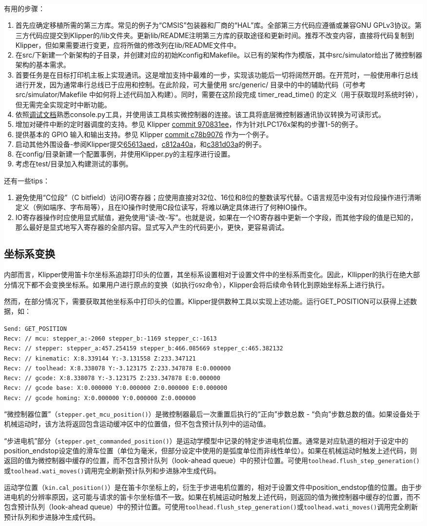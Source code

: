有用的步骤：

1. 首先应确定移植所需的第三方库。常见的例子为“CMSIS”包装器和厂商的“HAL”库。全部第三方代码应遵循或兼容GNU GPLv3协议。第三方代码应提交到Klipper的/lib文件夹。更新lib/README注明第三方库的获取途径和更新时间。推荐不改变内容，直接将代码复制到Klipper，但如果需要进行变更，应将所做的修改列在lib/README文件中。
1. 在src/下新建一个新架构的子目录，并创建对应的初始Kconfig和Makefile。以已有的架构作为模版，其中src/simulator给出了微控制器架构的基本需求。
1. 首要任务是在目标打印机主板上实现通讯。这是增加支持中最难的一步，实现该功能后一切将阔然开朗。在开荒时，一般使用串行总线进行开发，因为通常串行总线已于应用和控制。在此阶段，可大量使用 src/generic/ 目录中的中的辅助代码（可参考 src/simulator/Makefile 中如何将上述代码加入构建）。同时，需要在这阶段完成 timer_read_time() 的定义（用于获取现时系统时钟），但无需完全实现定时中断功能。
1. 依照[调试文档](Debugging.md)熟悉console.py工具，并使用该工具核实微控制器的连接。该工具将底层微控制器通讯协议转换为可读形式。
1. 增加对硬件中断的定时器调度的支持。参见 Klipper [commit 970831ee](https://github.com/Klipper3d/klipper/commit/970831ee0d3b91897196e92270d98b2a3067427f)，作为针对LPC176x架构的步骤1-5的例子。
1. 提供基本的 GPIO 输入和输出支持。参见 Klipper [commit c78b9076](https://github.com/Klipper3d/klipper/commit/c78b90767f19c9e8510c3155b89fb7ad64ca3c54) 作为一个例子。
1. 启动其他外围设备-参阅Klipper提交[65613aed](https://github.com/Klipper3d/klipper/commit/65613aeddfb9ef86905cb1dade9e773a02ef3c27)，[c812a40a](https://github.com/Klipper3d/klipper/commit/c812a40a3782415e454b04bf7bd2158a6f0ec8b5)，和[c381d03a](https://github.com/Klipper3d/klipper/commit/c381d03aad5c3ee761169b7c7bced519cc14da29)的例子。
1. 在config/目录新建一个配置事例，并使用Klipper.py的主程序进行设置。
1. 考虑在test/目录加入构建测试的事例。

还有一些tips：

1. 避免使用“C位段”（C bitfield）访问IO寄存器；应使用直接对32位、16位和8位的整数读写代替。C语言规范中没有对位段操作进行清晰定义（例如端序、字布局等），且在IO操作时使用C段位读写，将难以确定具体进行了何种IO操作。
1. IO寄存器操作时应使用显式赋值，避免使用“读-改-写”。也就是说，如果在一个IO寄存器中更新一个字段，而其他字段的值是已知的，那么最好是显式地写入寄存器的全部内容。显式写入产生的代码更小，更快，更容易调试。

## 坐标系变换

内部而言，Klipper使用笛卡尔坐标系追踪打印头的位置，其坐标系设置相对于设置文件中的坐标系而变化。因此，KIlipper的执行在绝大部分情况下都不会变换坐标系。如果用户进行原点的变换（如执行`G92`命令），Klipper会将后续命令转化到原始坐标系上进行执行。

然而，在部分情况下，需要获取其他坐标系中打印头的位置。Klipper提供数种工具以实现上述功能。运行GET_POSITION可以获得上述数据，如：

```
Send: GET_POSITION
Recv: // mcu: stepper_a:-2060 stepper_b:-1169 stepper_c:-1613
Recv: // stepper: stepper_a:457.254159 stepper_b:466.085669 stepper_c:465.382132
Recv: // kinematic: X:8.339144 Y:-3.131558 Z:233.347121
Recv: // toolhead: X:8.338078 Y:-3.123175 Z:233.347878 E:0.000000
Recv: // gcode: X:8.338078 Y:-3.123175 Z:233.347878 E:0.000000
Recv: // gcode base: X:0.000000 Y:0.000000 Z:0.000000 E:0.000000
Recv: // gcode homing: X:0.000000 Y:0.000000 Z:0.000000
```

“微控制器位置”（`stepper.get_mcu_position()`）是微控制器最后一次重置后执行的“正向”步数总数 - “负向”步数总数的值。如果设备处于机械运动时，该方法将返回包含运动缓冲区中的位置值，但不包含预计队列中的运动值。

“步进电机”部分（`stepper.get_commanded_position()`）是运动学模型中记录的特定步进电机位置。通常是对应轨道的相对于设定中的position_endstop设定值的滑车位置（单位为毫米，但部分设定中使用的是弧度单位而非线性单位）。如果在机械运动时触发上述代码，则返回的值为微控制器中缓存的位置，而不包含预计队列（look-ahead queue）中的预计位置。可使用`toolhead.flush_step_generation()`或`toolhead.wati_moves()`调用完全刷新预计队列和步进脉冲生成代码。

运动学位置（`kin.cal_position()`）是在笛卡尔坐标上的，衍生于步进电机位置的，相对于设置文件中position_endstop值的位置。由于步进电机的分辨率原因，这可能与请求的笛卡尔坐标值不一致。如果在机械运动时触发上述代码，则返回的值为微控制器中缓存的位置，而不包含预计队列（look-ahead queue）中的预计位置。可使用`toolhead.flush_step_generation()`或`toolhead.wati_moves()`调用完全刷新预计队列和步进脉冲生成代码。
